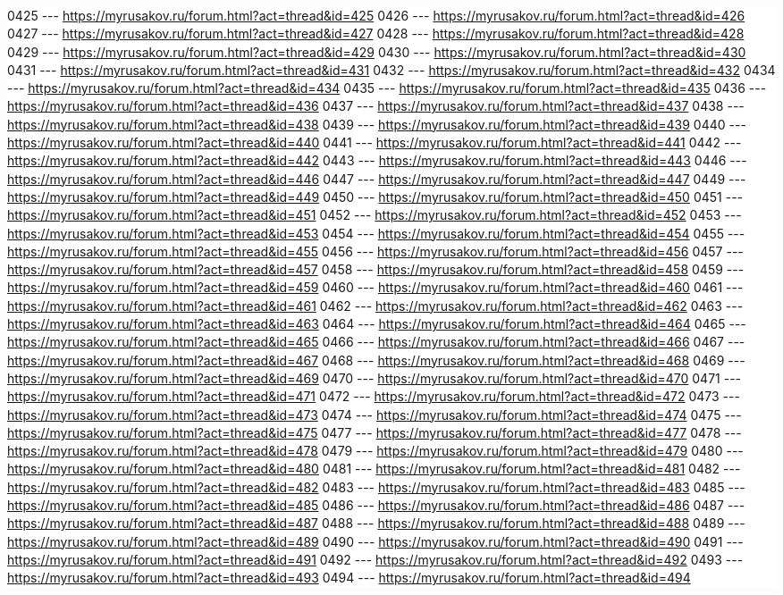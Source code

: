 0425 --- https://myrusakov.ru/forum.html?act=thread&id=425
0426 --- https://myrusakov.ru/forum.html?act=thread&id=426
0427 --- https://myrusakov.ru/forum.html?act=thread&id=427
0428 --- https://myrusakov.ru/forum.html?act=thread&id=428
0429 --- https://myrusakov.ru/forum.html?act=thread&id=429
0430 --- https://myrusakov.ru/forum.html?act=thread&id=430
0431 --- https://myrusakov.ru/forum.html?act=thread&id=431
0432 --- https://myrusakov.ru/forum.html?act=thread&id=432
0434 --- https://myrusakov.ru/forum.html?act=thread&id=434
0435 --- https://myrusakov.ru/forum.html?act=thread&id=435
0436 --- https://myrusakov.ru/forum.html?act=thread&id=436
0437 --- https://myrusakov.ru/forum.html?act=thread&id=437
0438 --- https://myrusakov.ru/forum.html?act=thread&id=438
0439 --- https://myrusakov.ru/forum.html?act=thread&id=439
0440 --- https://myrusakov.ru/forum.html?act=thread&id=440
0441 --- https://myrusakov.ru/forum.html?act=thread&id=441
0442 --- https://myrusakov.ru/forum.html?act=thread&id=442
0443 --- https://myrusakov.ru/forum.html?act=thread&id=443
0446 --- https://myrusakov.ru/forum.html?act=thread&id=446
0447 --- https://myrusakov.ru/forum.html?act=thread&id=447
0449 --- https://myrusakov.ru/forum.html?act=thread&id=449
0450 --- https://myrusakov.ru/forum.html?act=thread&id=450
0451 --- https://myrusakov.ru/forum.html?act=thread&id=451
0452 --- https://myrusakov.ru/forum.html?act=thread&id=452
0453 --- https://myrusakov.ru/forum.html?act=thread&id=453
0454 --- https://myrusakov.ru/forum.html?act=thread&id=454
0455 --- https://myrusakov.ru/forum.html?act=thread&id=455
0456 --- https://myrusakov.ru/forum.html?act=thread&id=456
0457 --- https://myrusakov.ru/forum.html?act=thread&id=457
0458 --- https://myrusakov.ru/forum.html?act=thread&id=458
0459 --- https://myrusakov.ru/forum.html?act=thread&id=459
0460 --- https://myrusakov.ru/forum.html?act=thread&id=460
0461 --- https://myrusakov.ru/forum.html?act=thread&id=461
0462 --- https://myrusakov.ru/forum.html?act=thread&id=462
0463 --- https://myrusakov.ru/forum.html?act=thread&id=463
0464 --- https://myrusakov.ru/forum.html?act=thread&id=464
0465 --- https://myrusakov.ru/forum.html?act=thread&id=465
0466 --- https://myrusakov.ru/forum.html?act=thread&id=466
0467 --- https://myrusakov.ru/forum.html?act=thread&id=467
0468 --- https://myrusakov.ru/forum.html?act=thread&id=468
0469 --- https://myrusakov.ru/forum.html?act=thread&id=469
0470 --- https://myrusakov.ru/forum.html?act=thread&id=470
0471 --- https://myrusakov.ru/forum.html?act=thread&id=471
0472 --- https://myrusakov.ru/forum.html?act=thread&id=472
0473 --- https://myrusakov.ru/forum.html?act=thread&id=473
0474 --- https://myrusakov.ru/forum.html?act=thread&id=474
0475 --- https://myrusakov.ru/forum.html?act=thread&id=475
0477 --- https://myrusakov.ru/forum.html?act=thread&id=477
0478 --- https://myrusakov.ru/forum.html?act=thread&id=478
0479 --- https://myrusakov.ru/forum.html?act=thread&id=479
0480 --- https://myrusakov.ru/forum.html?act=thread&id=480
0481 --- https://myrusakov.ru/forum.html?act=thread&id=481
0482 --- https://myrusakov.ru/forum.html?act=thread&id=482
0483 --- https://myrusakov.ru/forum.html?act=thread&id=483
0485 --- https://myrusakov.ru/forum.html?act=thread&id=485
0486 --- https://myrusakov.ru/forum.html?act=thread&id=486
0487 --- https://myrusakov.ru/forum.html?act=thread&id=487
0488 --- https://myrusakov.ru/forum.html?act=thread&id=488
0489 --- https://myrusakov.ru/forum.html?act=thread&id=489
0490 --- https://myrusakov.ru/forum.html?act=thread&id=490
0491 --- https://myrusakov.ru/forum.html?act=thread&id=491
0492 --- https://myrusakov.ru/forum.html?act=thread&id=492
0493 --- https://myrusakov.ru/forum.html?act=thread&id=493
0494 --- https://myrusakov.ru/forum.html?act=thread&id=494